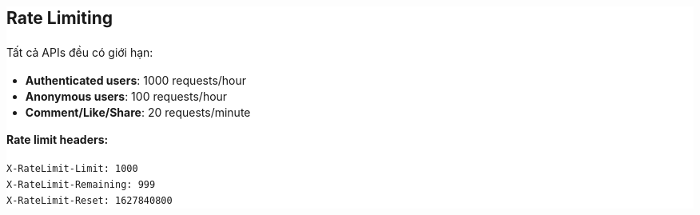 ## Rate Limiting

Tất cả APIs đều có giới hạn:
- **Authenticated users**: 1000 requests/hour
- **Anonymous users**: 100 requests/hour
- **Comment/Like/Share**: 20 requests/minute

**Rate limit headers:**
```
X-RateLimit-Limit: 1000
X-RateLimit-Remaining: 999
X-RateLimit-Reset: 1627840800
```
